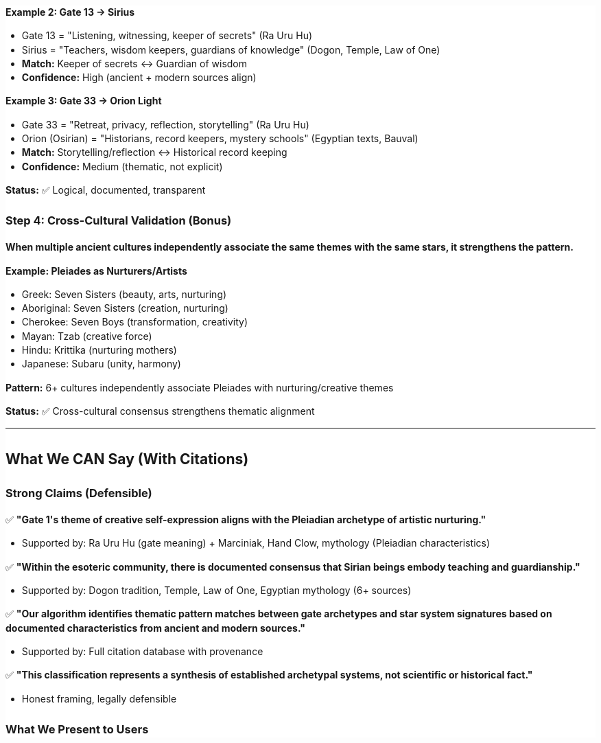 **Example 2: Gate 13 → Sirius**
- Gate 13 = "Listening, witnessing, keeper of secrets" (Ra Uru Hu)
- Sirius = "Teachers, wisdom keepers, guardians of knowledge" (Dogon, Temple, Law of One)
- **Match:** Keeper of secrets ↔ Guardian of wisdom
- **Confidence:** High (ancient + modern sources align)

**Example 3: Gate 33 → Orion Light**
- Gate 33 = "Retreat, privacy, reflection, storytelling" (Ra Uru Hu)
- Orion (Osirian) = "Historians, record keepers, mystery schools" (Egyptian texts, Bauval)
- **Match:** Storytelling/reflection ↔ Historical record keeping
- **Confidence:** Medium (thematic, not explicit)

**Status:** ✅ Logical, documented, transparent

### Step 4: Cross-Cultural Validation (Bonus)

**When multiple ancient cultures independently associate the same themes with the same stars, it strengthens the pattern.**

**Example: Pleiades as Nurturers/Artists**
- Greek: Seven Sisters (beauty, arts, nurturing)
- Aboriginal: Seven Sisters (creation, nurturing)
- Cherokee: Seven Boys (transformation, creativity)
- Mayan: Tzab (creative force)
- Hindu: Krittika (nurturing mothers)
- Japanese: Subaru (unity, harmony)

**Pattern:** 6+ cultures independently associate Pleiades with nurturing/creative themes

**Status:** ✅ Cross-cultural consensus strengthens thematic alignment

---

## What We CAN Say (With Citations)

### Strong Claims (Defensible)

✅ **"Gate 1's theme of creative self-expression aligns with the Pleiadian archetype of artistic nurturing."**
- Supported by: Ra Uru Hu (gate meaning) + Marciniak, Hand Clow, mythology (Pleiadian characteristics)

✅ **"Within the esoteric community, there is documented consensus that Sirian beings embody teaching and guardianship."**
- Supported by: Dogon tradition, Temple, Law of One, Egyptian mythology (6+ sources)

✅ **"Our algorithm identifies thematic pattern matches between gate archetypes and star system signatures based on documented characteristics from ancient and modern sources."**
- Supported by: Full citation database with provenance

✅ **"This classification represents a synthesis of established archetypal systems, not scientific or historical fact."**
- Honest framing, legally defensible

### What We Present to Users
